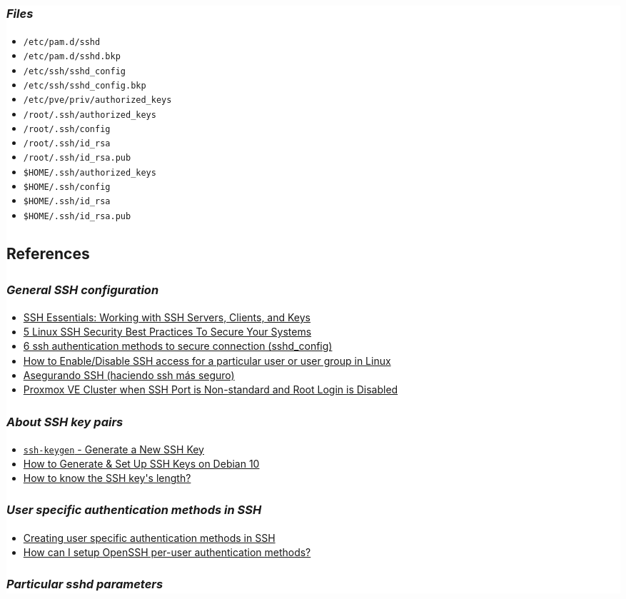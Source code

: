 ### _Files_

- `/etc/pam.d/sshd`
- `/etc/pam.d/sshd.bkp`
- `/etc/ssh/sshd_config`
- `/etc/ssh/sshd_config.bkp`
- `/etc/pve/priv/authorized_keys`
- `/root/.ssh/authorized_keys`
- `/root/.ssh/config`
- `/root/.ssh/id_rsa`
- `/root/.ssh/id_rsa.pub`
- `$HOME/.ssh/authorized_keys`
- `$HOME/.ssh/config`
- `$HOME/.ssh/id_rsa`
- `$HOME/.ssh/id_rsa.pub`

## References

### _General SSH configuration_

- [SSH Essentials: Working with SSH Servers, Clients, and Keys](https://www.digitalocean.com/community/tutorials/ssh-essentials-working-with-ssh-servers-clients-and-keys)
- [5 Linux SSH Security Best Practices To Secure Your Systems](https://phoenixnap.com/kb/linux-ssh-security)
- [6 ssh authentication methods to secure connection (sshd_config)](https://www.golinuxcloud.com/openssh-authentication-methods-sshd-config/)
- [How to Enable/Disable SSH access for a particular user or user group in Linux](https://www.2daygeek.com/allow-deny-enable-disable-ssh-access-user-group-in-linux/)
- [Asegurando SSH (haciendo ssh más seguro)](https://www.linuxtotal.com.mx/index.php?cont=info_seyre_004)
- [Proxmox VE Cluster when SSH Port is Non-standard and Root Login is Disabled](http://jaroker.com/technotes/operations/proxmox/proxmox_cluster/proxmox-ve-cluster-when-ssl-port-is-non-standard-root-login-is-disabled/)

### _About SSH key pairs_

- [`ssh-keygen` - Generate a New SSH Key](https://www.ssh.com/ssh/keygen/)
- [How to Generate & Set Up SSH Keys on Debian 10](https://phoenixnap.com/kb/generate-ssh-key-debian-10)
- [How to know the SSH key's length?](https://stackoverflow.com/questions/56827341/how-to-know-the-ssh-keys-length)

### _User specific authentication methods in SSH_

- [Creating user specific authentication methods in SSH](https://security.stackexchange.com/questions/18036/creating-user-specific-authentication-methods-in-ssh)
- [How can I setup OpenSSH per-user authentication methods?](https://serverfault.com/questions/150153/how-can-i-setup-openssh-per-user-authentication-methods)

### _Particular sshd parameters_
